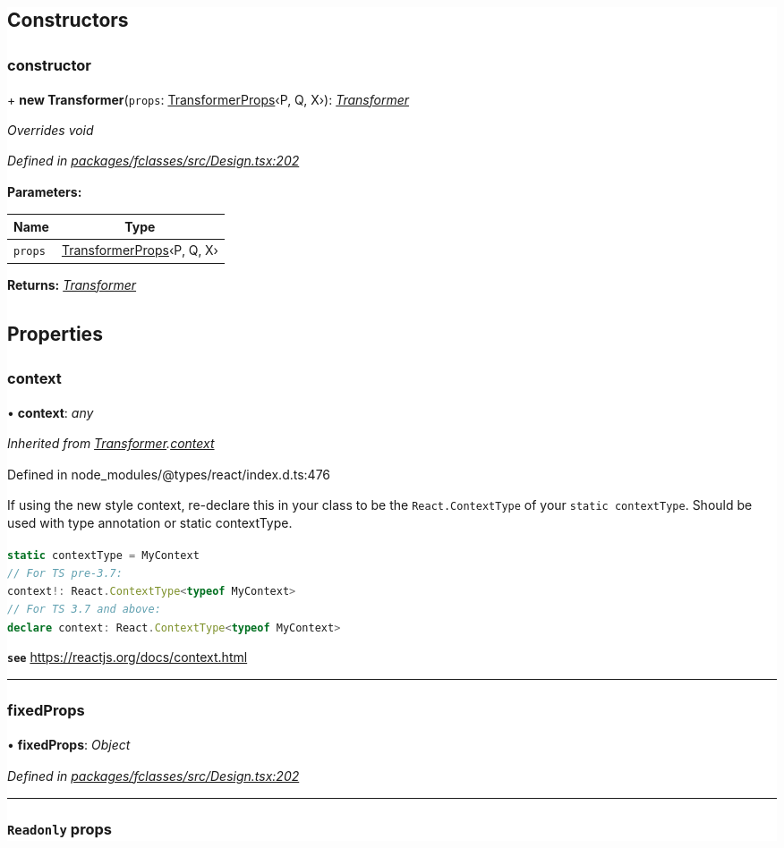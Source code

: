 ## Constructors

###  constructor

\+ **new Transformer**(`props`: [TransformerProps](../globals.md#transformerprops)‹P, Q, X›): *[Transformer](transformer.md)*

*Overrides void*

*Defined in [packages/fclasses/src/Design.tsx:202](https://github.com/johnsonandjohnson/Bodiless-JS/blob/f5e19a1/packages/fclasses/src/Design.tsx#L202)*

**Parameters:**

Name | Type |
------ | ------ |
`props` | [TransformerProps](../globals.md#transformerprops)‹P, Q, X› |

**Returns:** *[Transformer](transformer.md)*

## Properties

###  context

• **context**: *any*

*Inherited from [Transformer](transformer.md).[context](transformer.md#context)*

Defined in node_modules/@types/react/index.d.ts:476

If using the new style context, re-declare this in your class to be the
`React.ContextType` of your `static contextType`.
Should be used with type annotation or static contextType.

```ts
static contextType = MyContext
// For TS pre-3.7:
context!: React.ContextType<typeof MyContext>
// For TS 3.7 and above:
declare context: React.ContextType<typeof MyContext>
```

**`see`** https://reactjs.org/docs/context.html

___

###  fixedProps

• **fixedProps**: *Object*

*Defined in [packages/fclasses/src/Design.tsx:202](https://github.com/johnsonandjohnson/Bodiless-JS/blob/f5e19a1/packages/fclasses/src/Design.tsx#L202)*

___

### `Readonly` props
